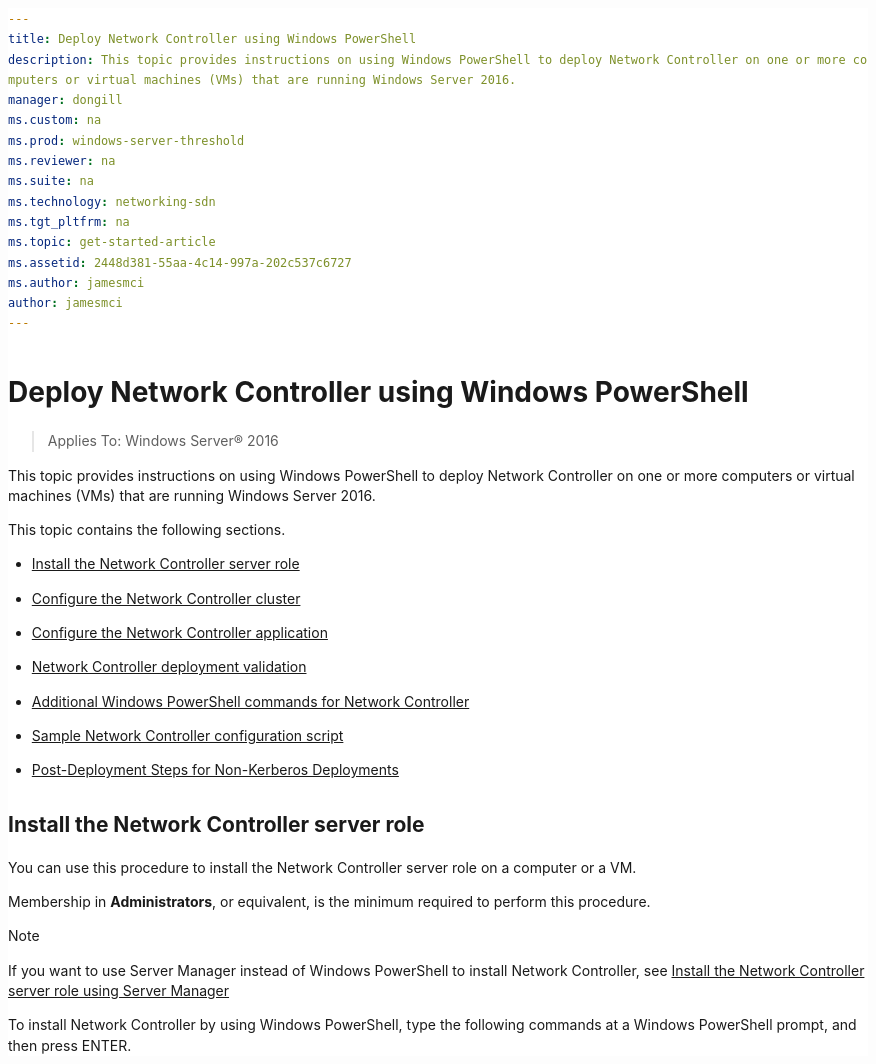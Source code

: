 ```yaml
---
title: Deploy Network Controller using Windows PowerShell
description: This topic provides instructions on using Windows PowerShell to deploy Network Controller on one or more computers or virtual machines (VMs) that are running Windows Server 2016.
manager: dongill
ms.custom: na
ms.prod: windows-server-threshold
ms.reviewer: na
ms.suite: na
ms.technology: networking-sdn
ms.tgt_pltfrm: na
ms.topic: get-started-article
ms.assetid: 2448d381-55aa-4c14-997a-202c537c6727
ms.author: jamesmci
author: jamesmci
---
```

# Deploy Network Controller using Windows PowerShell

>Applies To: Windows Server&reg; 2016

This topic provides instructions on using Windows PowerShell to deploy Network Controller on one or more computers or virtual machines (VMs) that are running Windows Server 2016.  

This topic contains the following sections.

- [Install the Network Controller server role](#bkmk_role)

- [Configure the Network Controller cluster](#bkmk_configure)

- [Configure the Network Controller application](#bkmk_app)

- [Network Controller deployment validation](#bkmk_validation)

- [Additional Windows PowerShell commands for Network Controller](#bkmk_ps)

- [Sample Network Controller configuration script](#bkmk_script)

- [Post-Deployment Steps for Non-Kerberos Deployments](#bkmk_nonkerb)

## <a name="bkmk_role"></a>Install the Network Controller server role

You can use this procedure to install the Network Controller server role on a computer or a VM.

Membership in **Administrators**, or equivalent, is the minimum required to perform this procedure.  

>[!NOTE]
>If you want to use Server Manager instead of Windows PowerShell to install Network Controller, see [Install the Network Controller server role using Server Manager](https://technet.microsoft.com/library/mt403348.aspx)

To install Network Controller by using Windows PowerShell, type the following commands at a Windows PowerShell prompt, and then press ENTER.
